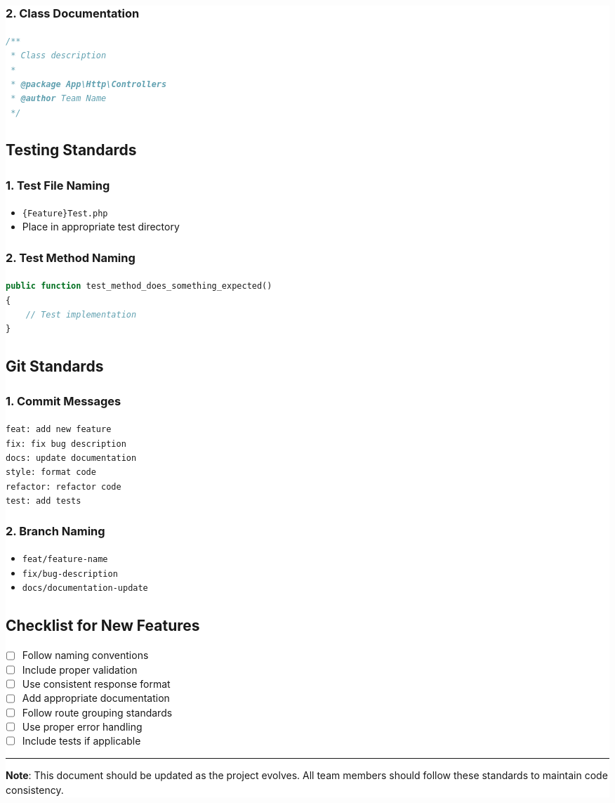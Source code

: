 ### 2. Class Documentation
```php
/**
 * Class description
 *
 * @package App\Http\Controllers
 * @author Team Name
 */
```

## Testing Standards

### 1. Test File Naming
- `{Feature}Test.php`
- Place in appropriate test directory

### 2. Test Method Naming
```php
public function test_method_does_something_expected()
{
    // Test implementation
}
```

## Git Standards

### 1. Commit Messages
```
feat: add new feature
fix: fix bug description
docs: update documentation
style: format code
refactor: refactor code
test: add tests
```

### 2. Branch Naming
- `feat/feature-name`
- `fix/bug-description`
- `docs/documentation-update`

## Checklist for New Features

- [ ] Follow naming conventions
- [ ] Include proper validation
- [ ] Use consistent response format
- [ ] Add appropriate documentation
- [ ] Follow route grouping standards
- [ ] Use proper error handling
- [ ] Include tests if applicable

---

**Note**: This document should be updated as the project evolves. All team members should follow these standards to maintain code consistency.